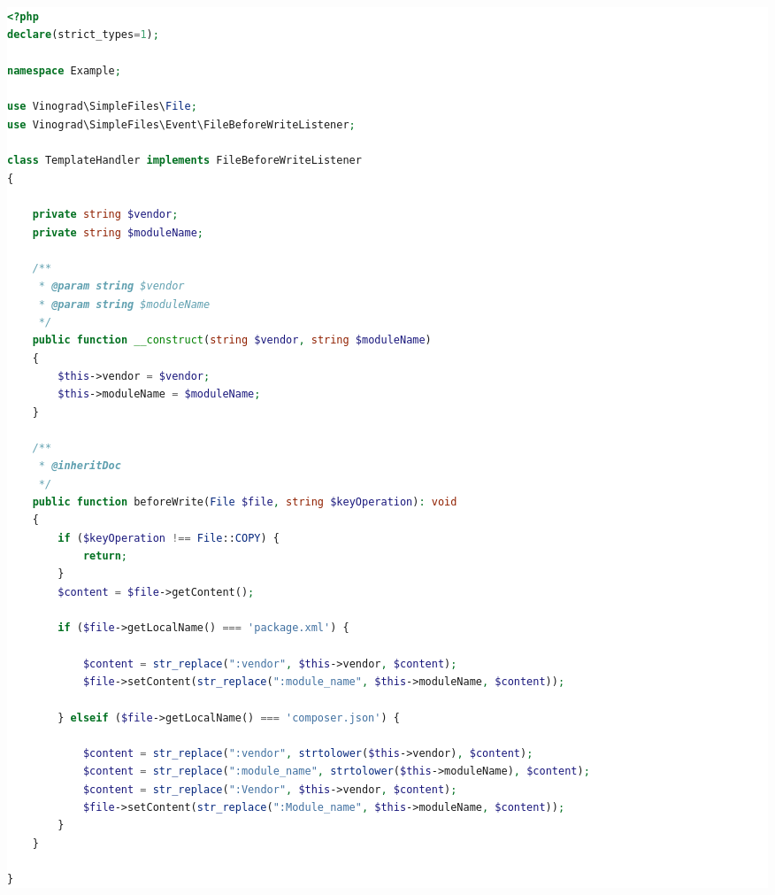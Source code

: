 ```php
<?php
declare(strict_types=1);

namespace Example;

use Vinograd\SimpleFiles\File;
use Vinograd\SimpleFiles\Event\FileBeforeWriteListener;

class TemplateHandler implements FileBeforeWriteListener
{

    private string $vendor;
    private string $moduleName;

    /**
     * @param string $vendor
     * @param string $moduleName
     */
    public function __construct(string $vendor, string $moduleName)
    {
        $this->vendor = $vendor;
        $this->moduleName = $moduleName;
    }

    /**
     * @inheritDoc
     */
    public function beforeWrite(File $file, string $keyOperation): void
    {
        if ($keyOperation !== File::COPY) {
            return;
        }
        $content = $file->getContent();

        if ($file->getLocalName() === 'package.xml') {

            $content = str_replace(":vendor", $this->vendor, $content);
            $file->setContent(str_replace(":module_name", $this->moduleName, $content));

        } elseif ($file->getLocalName() === 'composer.json') {

            $content = str_replace(":vendor", strtolower($this->vendor), $content);
            $content = str_replace(":module_name", strtolower($this->moduleName), $content);
            $content = str_replace(":Vendor", $this->vendor, $content);
            $file->setContent(str_replace(":Module_name", $this->moduleName, $content));
        }
    }

}
```
